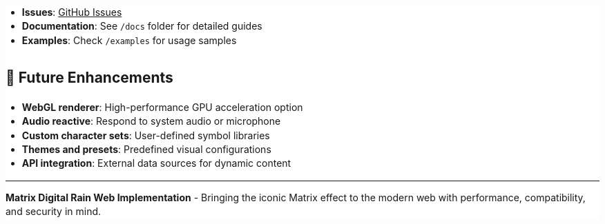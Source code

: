 - **Issues**: [GitHub Issues](https://github.com/yourusername/amx-aimatrix-screen-saver/issues)
- **Documentation**: See `/docs` folder for detailed guides
- **Examples**: Check `/examples` for usage samples

## 🔮 Future Enhancements

- **WebGL renderer**: High-performance GPU acceleration option
- **Audio reactive**: Respond to system audio or microphone
- **Custom character sets**: User-defined symbol libraries
- **Themes and presets**: Predefined visual configurations
- **API integration**: External data sources for dynamic content

---

**Matrix Digital Rain Web Implementation** - Bringing the iconic Matrix effect to the modern web with performance, compatibility, and security in mind.